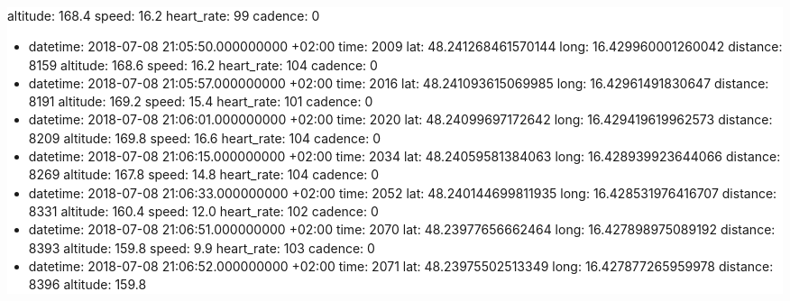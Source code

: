   altitude: 168.4
  speed: 16.2
  heart_rate: 99
  cadence: 0
- datetime: 2018-07-08 21:05:50.000000000 +02:00
  time: 2009
  lat: 48.241268461570144
  long: 16.429960001260042
  distance: 8159
  altitude: 168.6
  speed: 16.2
  heart_rate: 104
  cadence: 0
- datetime: 2018-07-08 21:05:57.000000000 +02:00
  time: 2016
  lat: 48.241093615069985
  long: 16.42961491830647
  distance: 8191
  altitude: 169.2
  speed: 15.4
  heart_rate: 101
  cadence: 0
- datetime: 2018-07-08 21:06:01.000000000 +02:00
  time: 2020
  lat: 48.24099697172642
  long: 16.429419619962573
  distance: 8209
  altitude: 169.8
  speed: 16.6
  heart_rate: 104
  cadence: 0
- datetime: 2018-07-08 21:06:15.000000000 +02:00
  time: 2034
  lat: 48.24059581384063
  long: 16.428939923644066
  distance: 8269
  altitude: 167.8
  speed: 14.8
  heart_rate: 104
  cadence: 0
- datetime: 2018-07-08 21:06:33.000000000 +02:00
  time: 2052
  lat: 48.240144699811935
  long: 16.428531976416707
  distance: 8331
  altitude: 160.4
  speed: 12.0
  heart_rate: 102
  cadence: 0
- datetime: 2018-07-08 21:06:51.000000000 +02:00
  time: 2070
  lat: 48.23977656662464
  long: 16.427898975089192
  distance: 8393
  altitude: 159.8
  speed: 9.9
  heart_rate: 103
  cadence: 0
- datetime: 2018-07-08 21:06:52.000000000 +02:00
  time: 2071
  lat: 48.23975502513349
  long: 16.427877265959978
  distance: 8396
  altitude: 159.8